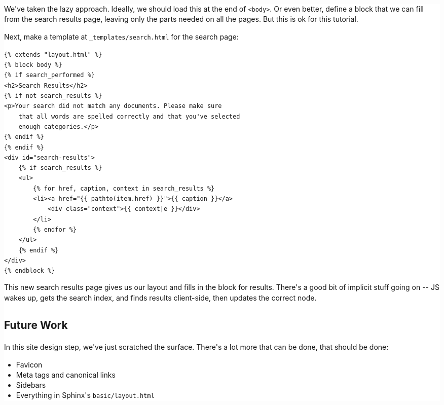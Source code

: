 We've taken the lazy approach.
Ideally, we should load this at the end of `<body>`.
Or even better, define a block that we can fill from the search results page, leaving only the parts needed on all the pages.
But this is ok for this tutorial.

Next, make a template at `_templates/search.html` for the search page:

```
{% extends "layout.html" %}
{% block body %}
{% if search_performed %}
<h2>Search Results</h2>
{% if not search_results %}
<p>Your search did not match any documents. Please make sure
    that all words are spelled correctly and that you've selected
    enough categories.</p>
{% endif %}
{% endif %}
<div id="search-results">
    {% if search_results %}
    <ul>
        {% for href, caption, context in search_results %}
        <li><a href="{{ pathto(item.href) }}">{{ caption }}</a>
            <div class="context">{{ context|e }}</div>
        </li>
        {% endfor %}
    </ul>
    {% endif %}
</div>
{% endblock %}
```

This new search results page gives us our layout and fills in the block for results.
There's a good bit of implicit stuff going on -- JS wakes up, gets the search index, and finds results client-side, then updates the correct node.

## Future Work

In this site design step, we've just scratched the surface.
There's a lot more that can be done, that should be done:

- Favicon
- Meta tags and canonical links
- Sidebars
- Everything in Sphinx's `basic/layout.html`
